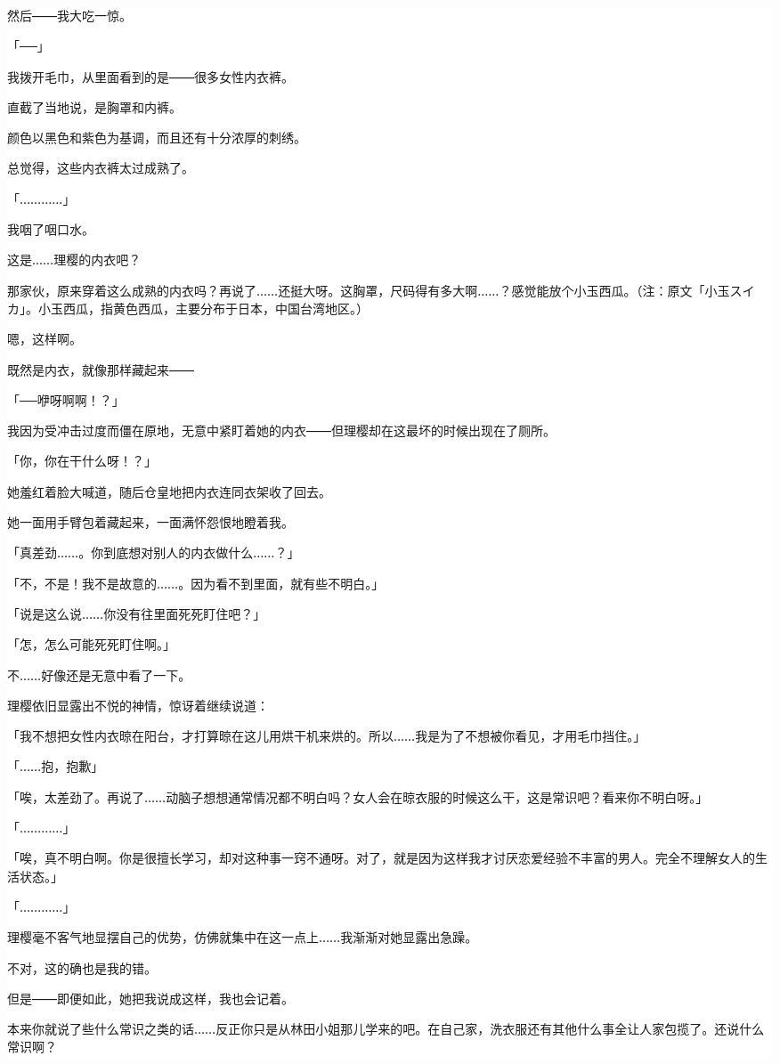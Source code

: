 然后——我大吃一惊。

「──」

我拨开毛巾，从里面看到的是——很多女性内衣裤。

直截了当地说，是胸罩和内裤。

颜色以黑色和紫色为基调，而且还有十分浓厚的刺绣。

总觉得，这些内衣裤太过成熟了。

「…………」

我咽了咽口水。

这是……理樱的内衣吧？

那家伙，原来穿着这么成熟的内衣吗？再说了……还挺大呀。这胸罩，尺码得有多大啊……？感觉能放个小玉西瓜。（注：原文「小玉スイカ」。小玉西瓜，指黄色西瓜，主要分布于日本，中国台湾地区。）

嗯，这样啊。

既然是内衣，就像那样藏起来——

「──咿呀啊啊！？」

我因为受冲击过度而僵在原地，无意中紧盯着她的内衣——但理樱却在这最坏的时候出现在了厕所。

「你，你在干什么呀！？」

她羞红着脸大喊道，随后仓皇地把内衣连同衣架收了回去。

她一面用手臂包着藏起来，一面满怀怨恨地瞪着我。

「真差劲……。你到底想对别人的内衣做什么……？」

「不，不是！我不是故意的……。因为看不到里面，就有些不明白。」

「说是这么说……你没有往里面死死盯住吧？」

「怎，怎么可能死死盯住啊。」

不……好像还是无意中看了一下。

理樱依旧显露出不悦的神情，惊讶着继续说道：

「我不想把女性内衣晾在阳台，才打算晾在这儿用烘干机来烘的。所以……我是为了不想被你看见，才用毛巾挡住。」

「……抱，抱歉」

「唉，太差劲了。再说了……动脑子想想通常情况都不明白吗？女人会在晾衣服的时候这么干，这是常识吧？看来你不明白呀。」

「…………」

「唉，真不明白啊。你是很擅长学习，却对这种事一窍不通呀。对了，就是因为这样我才讨厌恋爱经验不丰富的男人。完全不理解女人的生活状态。」

「…………」

理樱毫不客气地显摆自己的优势，仿佛就集中在这一点上……我渐渐对她显露出急躁。

不对，这的确也是我的错。

但是——即便如此，她把我说成这样，我也会记着。

本来你就说了些什么常识之类的话……反正你只是从林田小姐那儿学来的吧。在自己家，洗衣服还有其他什么事全让人家包揽了。还说什么常识啊？
